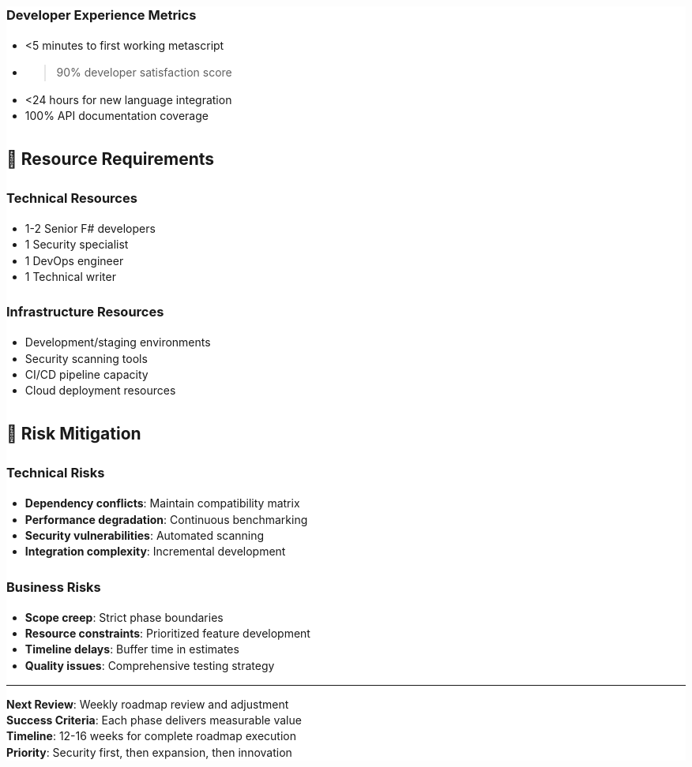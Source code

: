 ### **Developer Experience Metrics**
- <5 minutes to first working metascript
- >90% developer satisfaction score
- <24 hours for new language integration
- 100% API documentation coverage

## 🤝 **Resource Requirements**

### **Technical Resources**
- 1-2 Senior F# developers
- 1 Security specialist
- 1 DevOps engineer
- 1 Technical writer

### **Infrastructure Resources**
- Development/staging environments
- Security scanning tools
- CI/CD pipeline capacity
- Cloud deployment resources

## 🔄 **Risk Mitigation**

### **Technical Risks**
- **Dependency conflicts**: Maintain compatibility matrix
- **Performance degradation**: Continuous benchmarking
- **Security vulnerabilities**: Automated scanning
- **Integration complexity**: Incremental development

### **Business Risks**
- **Scope creep**: Strict phase boundaries
- **Resource constraints**: Prioritized feature development
- **Timeline delays**: Buffer time in estimates
- **Quality issues**: Comprehensive testing strategy

---

**Next Review**: Weekly roadmap review and adjustment  
**Success Criteria**: Each phase delivers measurable value  
**Timeline**: 12-16 weeks for complete roadmap execution  
**Priority**: Security first, then expansion, then innovation
